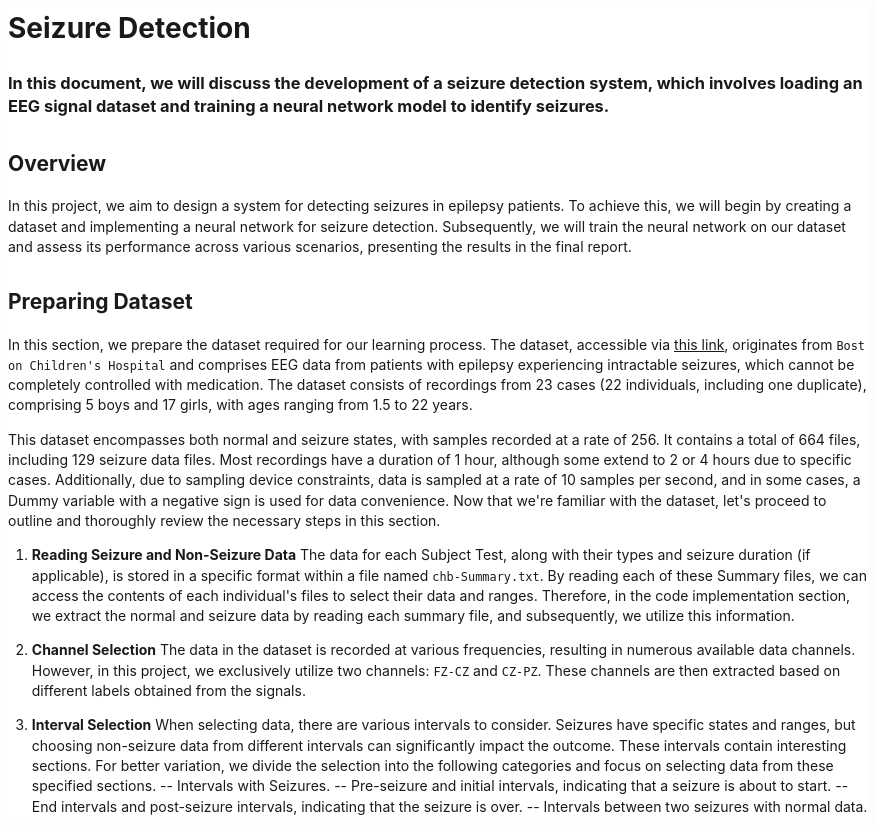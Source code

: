 # Seizure Detection
### In this document, we will discuss the development of a seizure detection system, which involves loading an EEG signal dataset and training a neural network model to identify seizures.

## Overview
In this project, we aim to design a system for detecting seizures in epilepsy patients. To achieve this, we will begin by creating a dataset and implementing a neural network for seizure detection. Subsequently, we will train the neural network on our dataset and assess its performance across various scenarios, presenting the results in the final report.

## Preparing Dataset
In this section, we prepare the dataset required for our learning process. The dataset, accessible via [this link](https://physionet.org/content/chbmit/1.0.0/), originates from `Boston Children's Hospital` and comprises EEG data from patients with epilepsy experiencing intractable seizures, which cannot be completely controlled with medication. The dataset consists of recordings from 23 cases (22 individuals, including one duplicate), comprising 5 boys and 17 girls, with ages ranging from 1.5 to 22 years.

This dataset encompasses both normal and seizure states, with samples recorded at a rate of 256. It contains a total of 664 files, including 129 seizure data files. Most recordings have a duration of 1 hour, although some extend to 2 or 4 hours due to specific cases. Additionally, due to sampling device constraints, data is sampled at a rate of 10 samples per second, and in some cases, a Dummy variable with a negative sign is used for data convenience. Now that we're familiar with the dataset, let's proceed to outline and thoroughly review the necessary steps in this section.

1. **Reading Seizure and Non-Seizure Data**
The data for each Subject Test, along with their types and seizure duration (if applicable), is stored in a specific format within a file named `chb-Summary.txt`.
 By reading each of these Summary files, we can access the contents of each individual's files to select their data and ranges.
Therefore, in the code implementation section, we extract the normal and seizure data by reading each summary file, and subsequently, we utilize this information.

2. **Channel Selection**
The data in the dataset is recorded at various frequencies, resulting in numerous available data channels. However, in this project, we exclusively utilize two channels: `FZ-CZ` and `CZ-PZ`. These channels are then extracted based on different labels obtained from the signals.

3. **Interval Selection**
When selecting data, there are various intervals to consider. Seizures have specific states and ranges, but choosing non-seizure data from different intervals can significantly impact the outcome. These intervals contain interesting sections. For better variation, we divide the selection into the following categories and focus on selecting data from these specified sections.
		-- Intervals with Seizures.
		-- Pre-seizure and initial intervals, indicating that a seizure is about to start.
		-- End intervals and post-seizure intervals, indicating that the seizure is over.
		-- Intervals between two seizures with normal data. 
